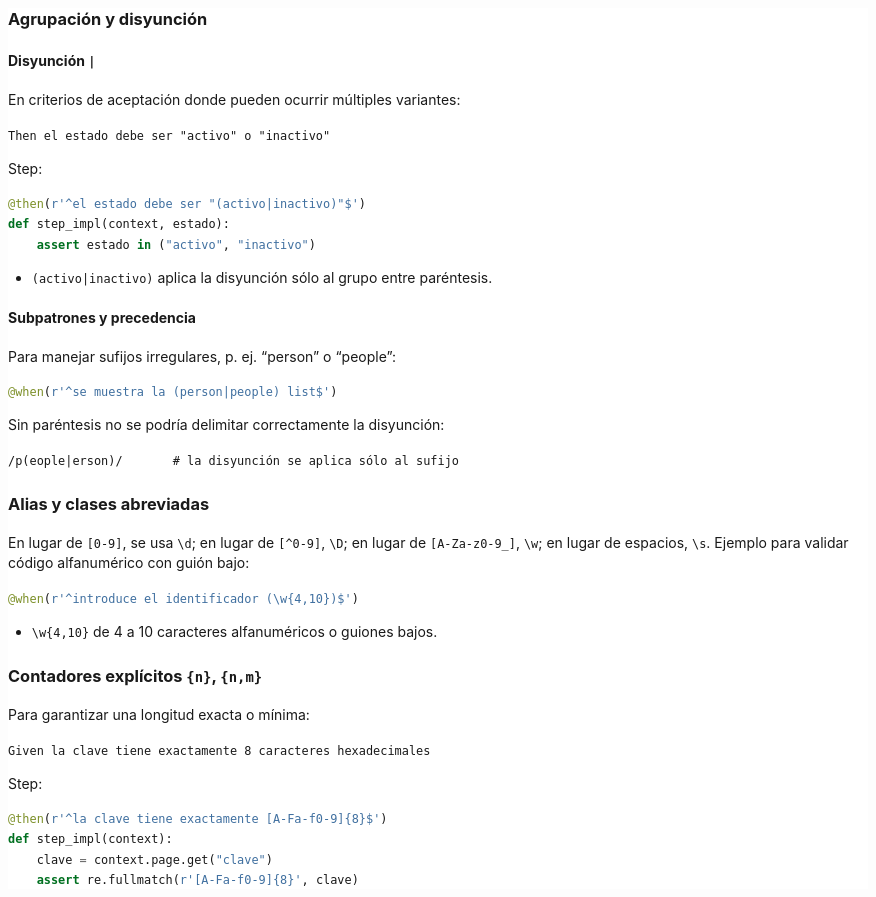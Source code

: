 
### Agrupación y disyunción  

#### Disyunción `|`  

En criterios de aceptación donde pueden ocurrir múltiples variantes:

```gherkin
Then el estado debe ser "activo" o "inactivo"
```

Step:

```python
@then(r'^el estado debe ser "(activo|inactivo)"$')
def step_impl(context, estado):
    assert estado in ("activo", "inactivo")
```

- `(activo|inactivo)` aplica la disyunción sólo al grupo entre paréntesis.  

#### Subpatrones y precedencia  

Para manejar sufijos irregulares, p. ej. “person” o “people”:

```python
@when(r'^se muestra la (person|people) list$')
```

Sin paréntesis no se podría delimitar correctamente la disyunción:

```regex
/p(eople|erson)/       # la disyunción se aplica sólo al sufijo
```

### Alias y clases abreviadas  

En lugar de `[0-9]`, se usa `\d`; en lugar de `[^0-9]`, `\D`; en lugar de `[A-Za-z0-9_]`, `\w`; en lugar de espacios, `\s`. Ejemplo para validar código alfanumérico con guión bajo:

```python
@when(r'^introduce el identificador (\w{4,10})$')
```

- `\w{4,10}` de 4 a 10 caracteres alfanuméricos o guiones bajos.  


### Contadores explícitos `{n}`, `{n,m}`  

Para garantizar una longitud exacta o mínima:

```gherkin
Given la clave tiene exactamente 8 caracteres hexadecimales
```

Step:

```python
@then(r'^la clave tiene exactamente [A-Fa-f0-9]{8}$')
def step_impl(context):
    clave = context.page.get("clave")
    assert re.fullmatch(r'[A-Fa-f0-9]{8}', clave)
```
